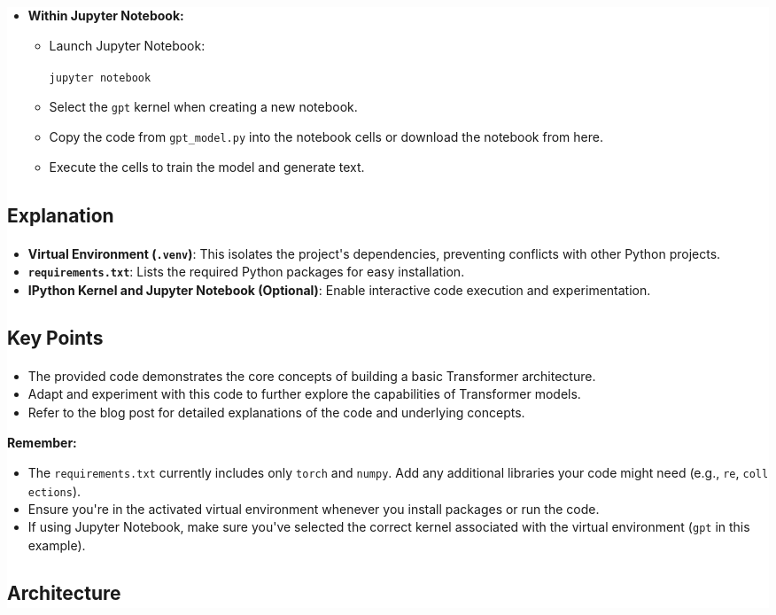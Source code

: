 
   * **Within Jupyter Notebook:**

     * Launch Jupyter Notebook:

       ```bash
       jupyter notebook
       ```

     * Select the `gpt` kernel when creating a new notebook.

     * Copy the code from `gpt_model.py` into the notebook cells or download the notebook from here.

     * Execute the cells to train the model and generate text. 

## Explanation

* **Virtual Environment (`.venv`)**: This isolates the project's dependencies, preventing conflicts with other Python projects.
* **`requirements.txt`**: Lists the required Python packages for easy installation.
* **IPython Kernel and Jupyter Notebook (Optional)**: Enable interactive code execution and experimentation. 

## Key Points

* The provided code demonstrates the core concepts of building a basic Transformer architecture.
* Adapt and experiment with this code to further explore the capabilities of Transformer models.
* Refer to the blog post for detailed explanations of the code and underlying concepts. 

**Remember:** 

* The `requirements.txt` currently includes only `torch` and `numpy`. Add any additional libraries your code might need (e.g., `re`, `collections`).
* Ensure you're in the activated virtual environment whenever you install packages or run the code.
* If using Jupyter Notebook, make sure you've selected the correct kernel associated with the virtual environment (`gpt` in this example). 

## Architecture 
